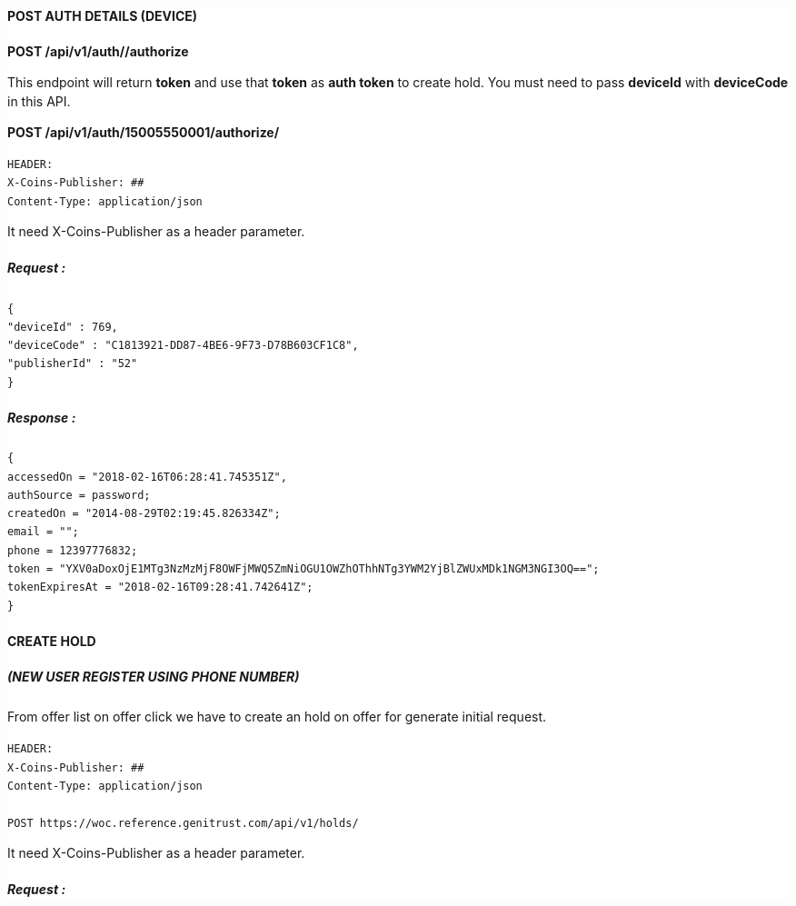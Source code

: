 #### POST AUTH DETAILS (DEVICE)

**POST /api/v1/auth/<phone>/authorize**

This endpoint will return **token**  and use that **token** as **auth token** to create hold. You must need to pass **deviceId** with **deviceCode** in this API.

**POST /api/v1/auth/15005550001/authorize/**

```http
HEADER:
X-Coins-Publisher: ##
Content-Type: application/json
```
It need  X-Coins-Publisher as a header parameter.


##### Request :

```
{
"deviceId" : 769,
"deviceCode" : "C1813921-DD87-4BE6-9F73-D78B603CF1C8",
"publisherId" : "52"
}
```

##### Response :

```
{
accessedOn = "2018-02-16T06:28:41.745351Z",
authSource = password;
createdOn = "2014-08-29T02:19:45.826334Z";
email = "";
phone = 12397776832;
token = "YXV0aDoxOjE1MTg3NzMzMjF8OWFjMWQ5ZmNiOGU1OWZhOThhNTg3YWM2YjBlZWUxMDk1NGM3NGI3OQ==";
tokenExpiresAt = "2018-02-16T09:28:41.742641Z";
}
```

#### CREATE HOLD

##### (NEW USER REGISTER USING PHONE NUMBER)
From offer list on offer click we have to create an hold on offer for generate initial request.

```http
HEADER:
X-Coins-Publisher: ##
Content-Type: application/json

POST https://woc.reference.genitrust.com/api/v1/holds/
```

It need  X-Coins-Publisher as a header parameter.

##### Request :
